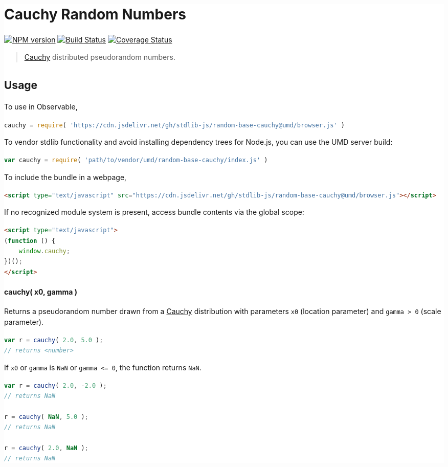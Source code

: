 

# Cauchy Random Numbers

[![NPM version][npm-image]][npm-url] [![Build Status][test-image]][test-url] [![Coverage Status][coverage-image]][coverage-url] 

> [Cauchy][cauchy] distributed pseudorandom numbers.



<section class="usage">

## Usage

To use in Observable,

```javascript
cauchy = require( 'https://cdn.jsdelivr.net/gh/stdlib-js/random-base-cauchy@umd/browser.js' )
```

To vendor stdlib functionality and avoid installing dependency trees for Node.js, you can use the UMD server build:

```javascript
var cauchy = require( 'path/to/vendor/umd/random-base-cauchy/index.js' )
```

To include the bundle in a webpage,

```html
<script type="text/javascript" src="https://cdn.jsdelivr.net/gh/stdlib-js/random-base-cauchy@umd/browser.js"></script>
```

If no recognized module system is present, access bundle contents via the global scope:

```html
<script type="text/javascript">
(function () {
    window.cauchy;
})();
</script>
```

#### cauchy( x0, gamma )

Returns a pseudorandom number drawn from a [Cauchy][cauchy] distribution with parameters `x0` (location parameter) and `gamma > 0` (scale parameter).

```javascript
var r = cauchy( 2.0, 5.0 );
// returns <number>
```

If `x0` or `gamma` is `NaN` or `gamma <= 0`, the function returns `NaN`.

```javascript
var r = cauchy( 2.0, -2.0 );
// returns NaN

r = cauchy( NaN, 5.0 );
// returns NaN

r = cauchy( 2.0, NaN );
// returns NaN
```


[npm-image]: http://img.shields.io/npm/v/@stdlib/random-base-cauchy.svg
[npm-url]: https://npmjs.org/package/@stdlib/random-base-cauchy
[test-image]: https://github.com/stdlib-js/random-base-cauchy/actions/workflows/test.yml/badge.svg?branch=main
[test-url]: https://github.com/stdlib-js/random-base-cauchy/actions/workflows/test.yml?query=branch:main
[coverage-image]: https://img.shields.io/codecov/c/github/stdlib-js/random-base-cauchy/main.svg
[coverage-url]: https://codecov.io/github/stdlib-js/random-base-cauchy?branch=main
[chat-image]: https://img.shields.io/gitter/room/stdlib-js/stdlib.svg
[chat-url]: https://app.gitter.im/#/room/#stdlib-js_stdlib:gitter.im
[stdlib]: https://github.com/stdlib-js/stdlib
[stdlib-authors]: https://github.com/stdlib-js/stdlib/graphs/contributors
[umd]: https://github.com/umdjs/umd
[es-module]: https://developer.mozilla.org/en-US/docs/Web/JavaScript/Guide/Modules
[deno-url]: https://github.com/stdlib-js/random-base-cauchy/tree/deno
[umd-url]: https://github.com/stdlib-js/random-base-cauchy/tree/umd
[esm-url]: https://github.com/stdlib-js/random-base-cauchy/tree/esm
[branches-url]: https://github.com/stdlib-js/random-base-cauchy/blob/main/branches.md
[stdlib-license]: https://raw.githubusercontent.com/stdlib-js/random-base-cauchy/main/LICENSE
[cauchy]: https://en.wikipedia.org/wiki/Cauchy_distribution
[@stdlib/array/uint32]: https://github.com/stdlib-js/array-uint32/tree/umd
